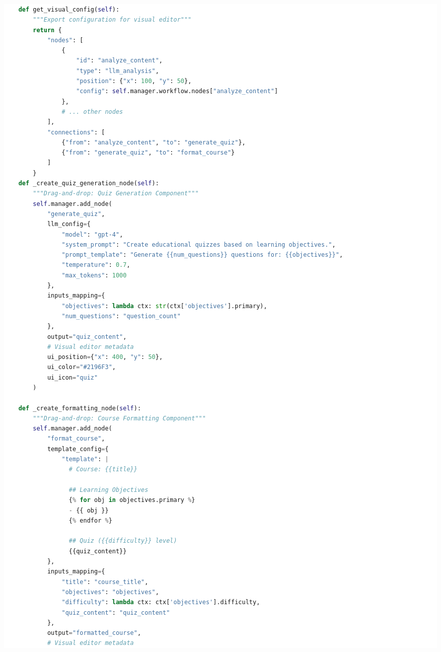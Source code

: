 ```python
    def get_visual_config(self):
        """Export configuration for visual editor"""
        return {
            "nodes": [
                {
                    "id": "analyze_content",
                    "type": "llm_analysis",
                    "position": {"x": 100, "y": 50},
                    "config": self.manager.workflow.nodes["analyze_content"]
                },
                # ... other nodes
            ],
            "connections": [
                {"from": "analyze_content", "to": "generate_quiz"},
                {"from": "generate_quiz", "to": "format_course"}
            ]
        }
    def _create_quiz_generation_node(self):
        """Drag-and-drop: Quiz Generation Component"""
        self.manager.add_node(
            "generate_quiz",
            llm_config={
                "model": "gpt-4",
                "system_prompt": "Create educational quizzes based on learning objectives.",
                "prompt_template": "Generate {{num_questions}} questions for: {{objectives}}",
                "temperature": 0.7,
                "max_tokens": 1000
            },
            inputs_mapping={
                "objectives": lambda ctx: str(ctx['objectives'].primary),
                "num_questions": "question_count"
            },
            output="quiz_content",
            # Visual editor metadata
            ui_position={"x": 400, "y": 50},
            ui_color="#2196F3",
            ui_icon="quiz"
        )
    
    def _create_formatting_node(self):
        """Drag-and-drop: Course Formatting Component"""
        self.manager.add_node(
            "format_course",
            template_config={
                "template": |
                  # Course: {{title}}
                  
                  ## Learning Objectives
                  {% for obj in objectives.primary %}
                  - {{ obj }}
                  {% endfor %}
                  
                  ## Quiz ({{difficulty}} level)
                  {{quiz_content}}
            },
            inputs_mapping={
                "title": "course_title",
                "objectives": "objectives",
                "difficulty": lambda ctx: ctx['objectives'].difficulty,
                "quiz_content": "quiz_content"
            },
            output="formatted_course",
            # Visual editor metadata
```